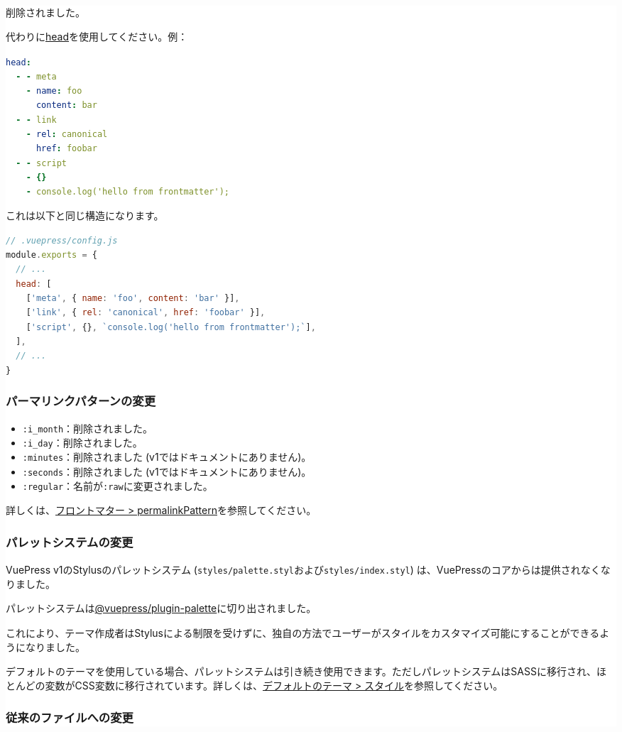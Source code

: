 削除されました。

代わりに[head](../reference/frontmatter.md#head)を使用してください。例：

```yaml
head:
  - - meta
    - name: foo
      content: bar
  - - link
    - rel: canonical
      href: foobar
  - - script
    - {}
    - console.log('hello from frontmatter');
```

これは以下と同じ構造になります。

```js
// .vuepress/config.js
module.exports = {
  // ...
  head: [
    ['meta', { name: 'foo', content: 'bar' }],
    ['link', { rel: 'canonical', href: 'foobar' }],
    ['script', {}, `console.log('hello from frontmatter');`],
  ],
  // ...
}
```

### パーマリンクパターンの変更

- `:i_month`：削除されました。
- `:i_day`：削除されました。
- `:minutes`：削除されました (v1ではドキュメントにありません)。
- `:seconds`：削除されました (v1ではドキュメントにありません)。
- `:regular`：名前が`:raw`に変更されました。

詳しくは、[フロントマター > permalinkPattern](../reference/frontmatter.md#permalinkpattern)を参照してください。

### パレットシステムの変更

VuePress v1のStylusのパレットシステム (`styles/palette.styl`および`styles/index.styl`) は、VuePressのコアからは提供されなくなりました。

パレットシステムは[@vuepress/plugin-palette](../reference/plugin/palette.md)に切り出されました。

これにより、テーマ作成者はStylusによる制限を受けずに、独自の方法でユーザーがスタイルをカスタマイズ可能にすることができるようになりました。

デフォルトのテーマを使用している場合、パレットシステムは引き続き使用できます。ただしパレットシステムはSASSに移行され、ほとんどの変数がCSS変数に移行されています。詳しくは、[デフォルトのテーマ > スタイル](../reference/default-theme/styles.md)を参照してください。

### 従来のファイルへの変更
